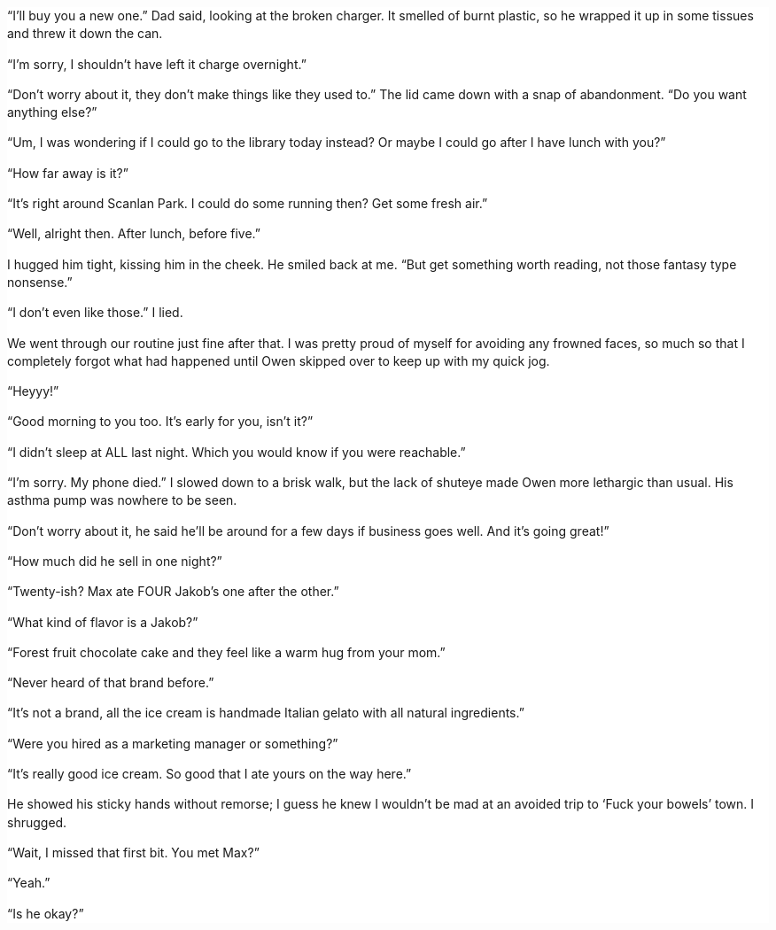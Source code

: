 “I’ll buy you a new one.” Dad said, looking at the broken charger. It smelled of burnt plastic, so he wrapped it up in some tissues and threw it down the can.

“I’m sorry, I shouldn’t have left it charge overnight.”

“Don’t worry about it, they don’t make things like they used to.” The lid came down with a snap of abandonment. “Do you want anything else?”

“Um, I was wondering if I could go to the library today instead? Or maybe I could go after I have lunch with you?”

“How far away is it?”

“It’s right around Scanlan Park. I could do some running then? Get some fresh air.”

“Well, alright then. After lunch, before five.”

I hugged him tight, kissing him in the cheek. He smiled back at me. “But get something worth reading, not those fantasy type nonsense.”

“I don’t even like those.” I lied.

We went through our routine just fine after that. I was pretty proud of myself for avoiding any frowned faces, so much so that I completely forgot what had happened until Owen skipped over to keep up with my quick jog.

“Heyyy!”

“Good morning to you too. It’s early for you, isn’t it?”

“I didn’t sleep at ALL last night. Which you would know if you were reachable.”

“I’m sorry. My phone died.” I slowed down to a brisk walk, but the lack of shuteye made Owen more lethargic than usual. His asthma pump was nowhere to be seen.

“Don’t worry about it, he said he’ll be around for a few days if business goes well. And it’s going great!”

“How much did he sell in one night?”

“Twenty-ish? Max ate FOUR Jakob’s one after the other.”

“What kind of flavor is a Jakob?”

“Forest fruit chocolate cake and they feel like a warm hug from your mom.”

“Never heard of that brand before.”

“It’s not a brand, all the ice cream is handmade Italian gelato with all natural ingredients.”

“Were you hired as a marketing manager or something?”

“It’s really good ice cream. So good that I ate yours on the way here.”

He showed his sticky hands without remorse; I guess he knew I wouldn’t be mad at an avoided trip to ‘Fuck your bowels’ town. I shrugged.

“Wait, I missed that first bit. You met Max?”

“Yeah.”

“Is he okay?”
